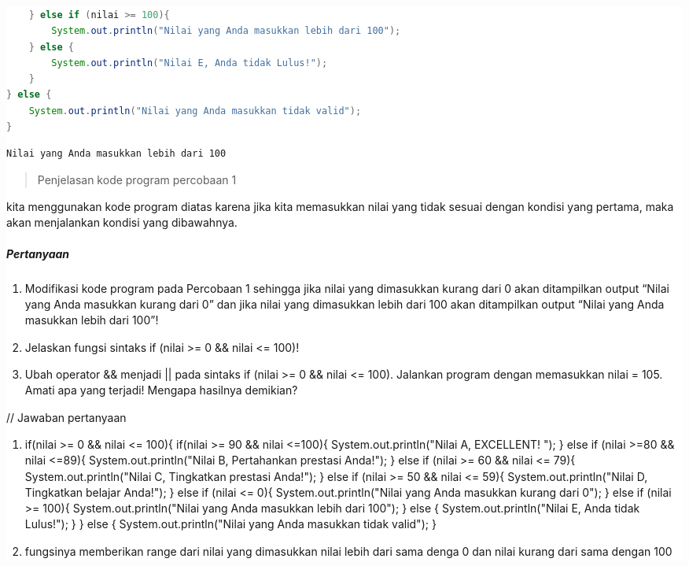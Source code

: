 ```Java
    } else if (nilai >= 100){
        System.out.println("Nilai yang Anda masukkan lebih dari 100");
    } else {
        System.out.println("Nilai E, Anda tidak Lulus!");
    }
} else {
    System.out.println("Nilai yang Anda masukkan tidak valid");
}
```

    Nilai yang Anda masukkan lebih dari 100


> Penjelasan kode program percobaan 1

kita menggunakan kode program diatas karena jika kita memasukkan nilai yang tidak sesuai dengan kondisi yang pertama, maka akan menjalankan kondisi yang dibawahnya.

##### Pertanyaan

1. Modifikasi kode program pada Percobaan 1 sehingga jika nilai yang dimasukkan kurang dari 0 akan ditampilkan output “Nilai yang Anda masukkan kurang dari 0” dan jika nilai yang dimasukkan lebih dari 100 akan ditampilkan output “Nilai yang Anda masukkan lebih dari 100”!

2. Jelaskan fungsi sintaks if (nilai >= 0 && nilai <= 100)!

3. Ubah operator && menjadi || pada sintaks if (nilai >= 0 && nilai <= 100). Jalankan program dengan memasukkan nilai = 105. Amati apa yang terjadi! Mengapa hasilnya demikian?

// Jawaban pertanyaan



1. 
    if(nilai >= 0 && nilai <= 100){
    if(nilai >= 90 && nilai <=100){
        System.out.println("Nilai A, EXCELLENT! ");
    } else if (nilai >=80 && nilai <=89){
        System.out.println("Nilai B, Pertahankan prestasi Anda!");
    } else if (nilai >= 60 && nilai <= 79){
        System.out.println("Nilai C, Tingkatkan prestasi Anda!");
    } else if (nilai >= 50 && nilai <= 59){
        System.out.println("Nilai D, Tingkatkan belajar Anda!");
    } else if (nilai <= 0){
        System.out.println("Nilai yang Anda masukkan kurang dari 0");
    } else if (nilai >= 100){
        System.out.println("Nilai yang Anda masukkan lebih dari 100");
    } else {
        System.out.println("Nilai E, Anda tidak Lulus!");
    }
} else {
    System.out.println("Nilai yang Anda masukkan tidak valid");
}



2. fungsinya memberikan range dari nilai yang dimasukkan
nilai lebih dari sama denga 0 dan nilai kurang dari sama dengan 100
    